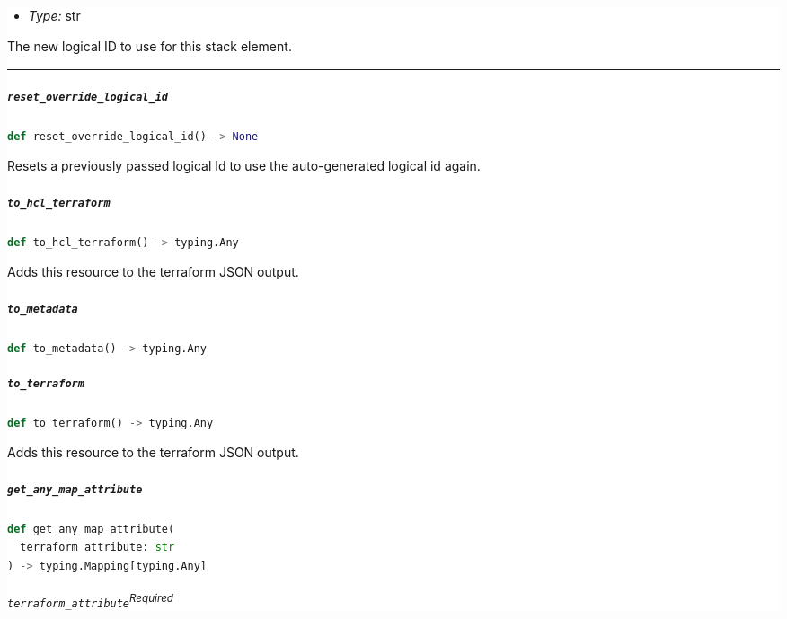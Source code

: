 - *Type:* str

The new logical ID to use for this stack element.

---

##### `reset_override_logical_id` <a name="reset_override_logical_id" id="rhizo-co-terraform-provider-oci.dataOciLoadBalancerBackendSetHealth.DataOciLoadBalancerBackendSetHealth.resetOverrideLogicalId"></a>

```python
def reset_override_logical_id() -> None
```

Resets a previously passed logical Id to use the auto-generated logical id again.

##### `to_hcl_terraform` <a name="to_hcl_terraform" id="rhizo-co-terraform-provider-oci.dataOciLoadBalancerBackendSetHealth.DataOciLoadBalancerBackendSetHealth.toHclTerraform"></a>

```python
def to_hcl_terraform() -> typing.Any
```

Adds this resource to the terraform JSON output.

##### `to_metadata` <a name="to_metadata" id="rhizo-co-terraform-provider-oci.dataOciLoadBalancerBackendSetHealth.DataOciLoadBalancerBackendSetHealth.toMetadata"></a>

```python
def to_metadata() -> typing.Any
```

##### `to_terraform` <a name="to_terraform" id="rhizo-co-terraform-provider-oci.dataOciLoadBalancerBackendSetHealth.DataOciLoadBalancerBackendSetHealth.toTerraform"></a>

```python
def to_terraform() -> typing.Any
```

Adds this resource to the terraform JSON output.

##### `get_any_map_attribute` <a name="get_any_map_attribute" id="rhizo-co-terraform-provider-oci.dataOciLoadBalancerBackendSetHealth.DataOciLoadBalancerBackendSetHealth.getAnyMapAttribute"></a>

```python
def get_any_map_attribute(
  terraform_attribute: str
) -> typing.Mapping[typing.Any]
```

###### `terraform_attribute`<sup>Required</sup> <a name="terraform_attribute" id="rhizo-co-terraform-provider-oci.dataOciLoadBalancerBackendSetHealth.DataOciLoadBalancerBackendSetHealth.getAnyMapAttribute.parameter.terraformAttribute"></a>
